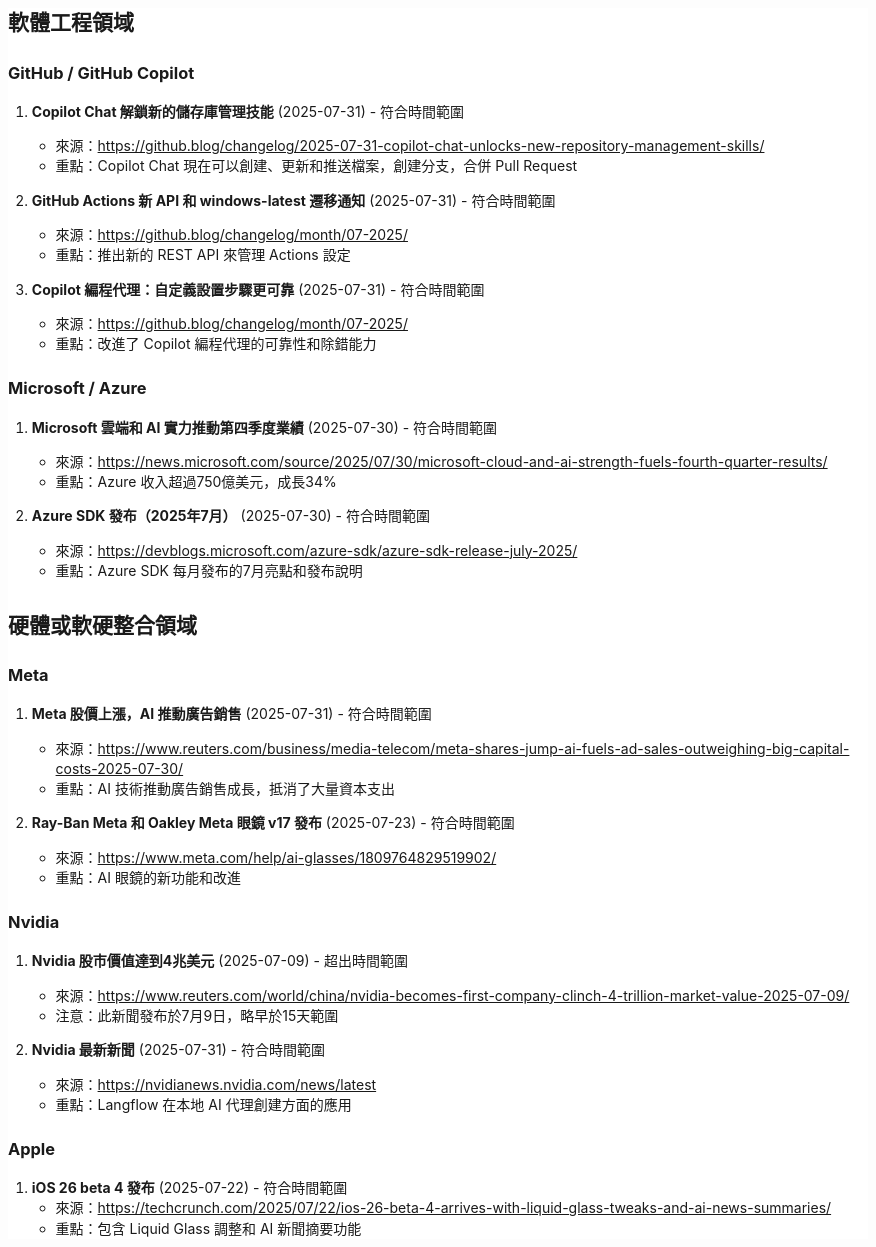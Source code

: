 

## 軟體工程領域

### GitHub / GitHub Copilot
1. **Copilot Chat 解鎖新的儲存庫管理技能** (2025-07-31) - 符合時間範圍
   - 來源：https://github.blog/changelog/2025-07-31-copilot-chat-unlocks-new-repository-management-skills/
   - 重點：Copilot Chat 現在可以創建、更新和推送檔案，創建分支，合併 Pull Request

2. **GitHub Actions 新 API 和 windows-latest 遷移通知** (2025-07-31) - 符合時間範圍
   - 來源：https://github.blog/changelog/month/07-2025/
   - 重點：推出新的 REST API 來管理 Actions 設定

3. **Copilot 編程代理：自定義設置步驟更可靠** (2025-07-31) - 符合時間範圍
   - 來源：https://github.blog/changelog/month/07-2025/
   - 重點：改進了 Copilot 編程代理的可靠性和除錯能力

### Microsoft / Azure
1. **Microsoft 雲端和 AI 實力推動第四季度業績** (2025-07-30) - 符合時間範圍
   - 來源：https://news.microsoft.com/source/2025/07/30/microsoft-cloud-and-ai-strength-fuels-fourth-quarter-results/
   - 重點：Azure 收入超過750億美元，成長34%

2. **Azure SDK 發布（2025年7月）** (2025-07-30) - 符合時間範圍
   - 來源：https://devblogs.microsoft.com/azure-sdk/azure-sdk-release-july-2025/
   - 重點：Azure SDK 每月發布的7月亮點和發布說明

## 硬體或軟硬整合領域

### Meta
1. **Meta 股價上漲，AI 推動廣告銷售** (2025-07-31) - 符合時間範圍
   - 來源：https://www.reuters.com/business/media-telecom/meta-shares-jump-ai-fuels-ad-sales-outweighing-big-capital-costs-2025-07-30/
   - 重點：AI 技術推動廣告銷售成長，抵消了大量資本支出

2. **Ray-Ban Meta 和 Oakley Meta 眼鏡 v17 發布** (2025-07-23) - 符合時間範圍
   - 來源：https://www.meta.com/help/ai-glasses/1809764829519902/
   - 重點：AI 眼鏡的新功能和改進

### Nvidia
1. **Nvidia 股市價值達到4兆美元** (2025-07-09) - 超出時間範圍
   - 來源：https://www.reuters.com/world/china/nvidia-becomes-first-company-clinch-4-trillion-market-value-2025-07-09/
   - 注意：此新聞發布於7月9日，略早於15天範圍

2. **Nvidia 最新新聞** (2025-07-31) - 符合時間範圍
   - 來源：https://nvidianews.nvidia.com/news/latest
   - 重點：Langflow 在本地 AI 代理創建方面的應用

### Apple
1. **iOS 26 beta 4 發布** (2025-07-22) - 符合時間範圍
   - 來源：https://techcrunch.com/2025/07/22/ios-26-beta-4-arrives-with-liquid-glass-tweaks-and-ai-news-summaries/
   - 重點：包含 Liquid Glass 調整和 AI 新聞摘要功能
